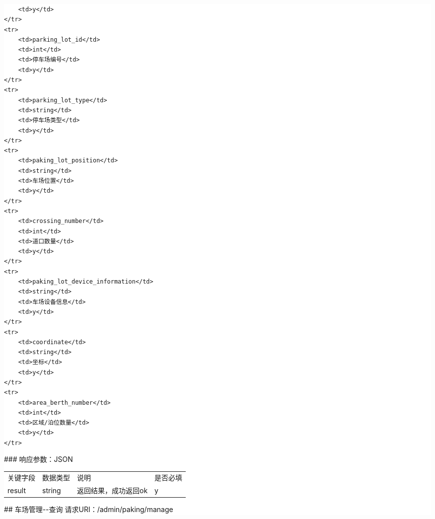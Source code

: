        <td>y</td>
    </tr>
    <tr>
        <td>parking_lot_id</td>    
        <td>int</td>
        <td>停车场编号</td>
        <td>y</td>
    </tr>
    <tr>
        <td>parking_lot_type</td>    
        <td>string</td>
        <td>停车场类型</td>
        <td>y</td>
    </tr>
    <tr>
        <td>paking_lot_position</td>    
        <td>string</td>
        <td>车场位置</td>
        <td>y</td>
    </tr>
    <tr>
        <td>crossing_number</td>    
        <td>int</td>
        <td>道口数量</td>
        <td>y</td>
    </tr>
    <tr>
        <td>paking_lot_device_information</td>    
        <td>string</td>
        <td>车场设备信息</td>
        <td>y</td>
    </tr>
    <tr>
        <td>coordinate</td>    
        <td>string</td>
        <td>坐标</td>
        <td>y</td>
    </tr>
    <tr>
        <td>area_berth_number</td>    
        <td>int</td>
        <td>区域/泊位数量</td>
        <td>y</td>
    </tr>
</table>
### 响应参数：JSON
<table>
    <tr>
        <td>关键字段</td> 
        <td>数据类型</td>
        <td>说明</td>
        <td>是否必填</td>
   </tr>
    <tr>
        <td>result</td>    
        <td>string</td>
        <td>返回结果，成功返回ok</td>
        <td>y</td>
    </tr>
</table>
## 车场管理--查询
请求URI：/admin/paking/manage